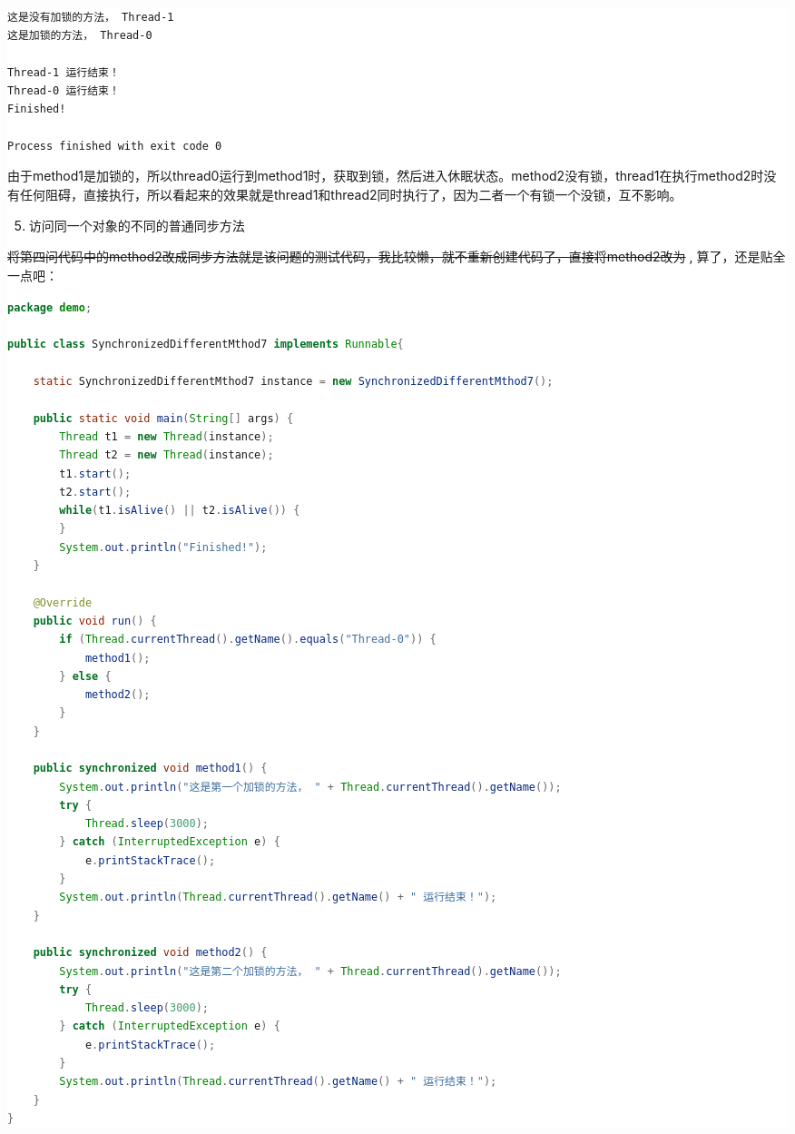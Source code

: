 ```
这是没有加锁的方法， Thread-1
这是加锁的方法， Thread-0

Thread-1 运行结束！
Thread-0 运行结束！
Finished!

Process finished with exit code 0
```

由于method1是加锁的，所以thread0运行到method1时，获取到锁，然后进入休眠状态。method2没有锁，thread1在执行method2时没有任何阻碍，直接执行，所以看起来的效果就是thread1和thread2同时执行了，因为二者一个有锁一个没锁，互不影响。

5. 访问同一个对象的不同的普通同步方法

~~将第四问代码中的method2改成同步方法就是该问题的测试代码，我比较懒，就不重新创建代码了，直接将method2改为~~ , 算了，还是贴全一点吧：

```java
package demo;

public class SynchronizedDifferentMthod7 implements Runnable{

    static SynchronizedDifferentMthod7 instance = new SynchronizedDifferentMthod7();

    public static void main(String[] args) {
        Thread t1 = new Thread(instance);
        Thread t2 = new Thread(instance);
        t1.start();
        t2.start();
        while(t1.isAlive() || t2.isAlive()) {
        }
        System.out.println("Finished!");
    }

    @Override
    public void run() {
        if (Thread.currentThread().getName().equals("Thread-0")) {
            method1();
        } else {
            method2();
        }
    }

    public synchronized void method1() {
        System.out.println("这是第一个加锁的方法， " + Thread.currentThread().getName());
        try {
            Thread.sleep(3000);
        } catch (InterruptedException e) {
            e.printStackTrace();
        }
        System.out.println(Thread.currentThread().getName() + " 运行结束！");
    }

    public synchronized void method2() {
        System.out.println("这是第二个加锁的方法， " + Thread.currentThread().getName());
        try {
            Thread.sleep(3000);
        } catch (InterruptedException e) {
            e.printStackTrace();
        }
        System.out.println(Thread.currentThread().getName() + " 运行结束！");
    }
}

```
